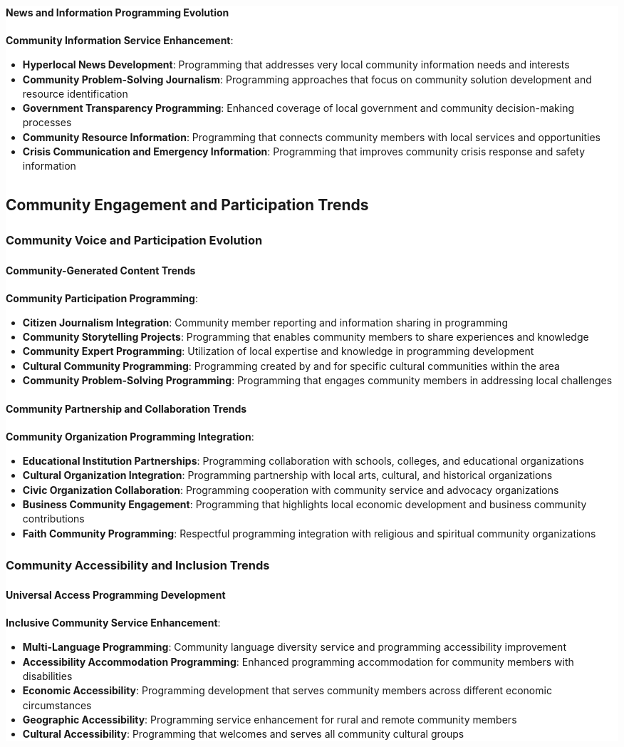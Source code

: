 #### News and Information Programming Evolution
**Community Information Service Enhancement**:
- **Hyperlocal News Development**: Programming that addresses very local community information needs and interests
- **Community Problem-Solving Journalism**: Programming approaches that focus on community solution development and resource identification
- **Government Transparency Programming**: Enhanced coverage of local government and community decision-making processes
- **Community Resource Information**: Programming that connects community members with local services and opportunities
- **Crisis Communication and Emergency Information**: Programming that improves community crisis response and safety information

## Community Engagement and Participation Trends

### Community Voice and Participation Evolution

#### Community-Generated Content Trends
**Community Participation Programming**:
- **Citizen Journalism Integration**: Community member reporting and information sharing in programming
- **Community Storytelling Projects**: Programming that enables community members to share experiences and knowledge
- **Community Expert Programming**: Utilization of local expertise and knowledge in programming development
- **Cultural Community Programming**: Programming created by and for specific cultural communities within the area
- **Community Problem-Solving Programming**: Programming that engages community members in addressing local challenges

#### Community Partnership and Collaboration Trends
**Community Organization Programming Integration**:
- **Educational Institution Partnerships**: Programming collaboration with schools, colleges, and educational organizations
- **Cultural Organization Integration**: Programming partnership with local arts, cultural, and historical organizations
- **Civic Organization Collaboration**: Programming cooperation with community service and advocacy organizations
- **Business Community Engagement**: Programming that highlights local economic development and business community contributions
- **Faith Community Programming**: Respectful programming integration with religious and spiritual community organizations

### Community Accessibility and Inclusion Trends

#### Universal Access Programming Development
**Inclusive Community Service Enhancement**:
- **Multi-Language Programming**: Community language diversity service and programming accessibility improvement
- **Accessibility Accommodation Programming**: Enhanced programming accommodation for community members with disabilities
- **Economic Accessibility**: Programming development that serves community members across different economic circumstances
- **Geographic Accessibility**: Programming service enhancement for rural and remote community members
- **Cultural Accessibility**: Programming that welcomes and serves all community cultural groups
